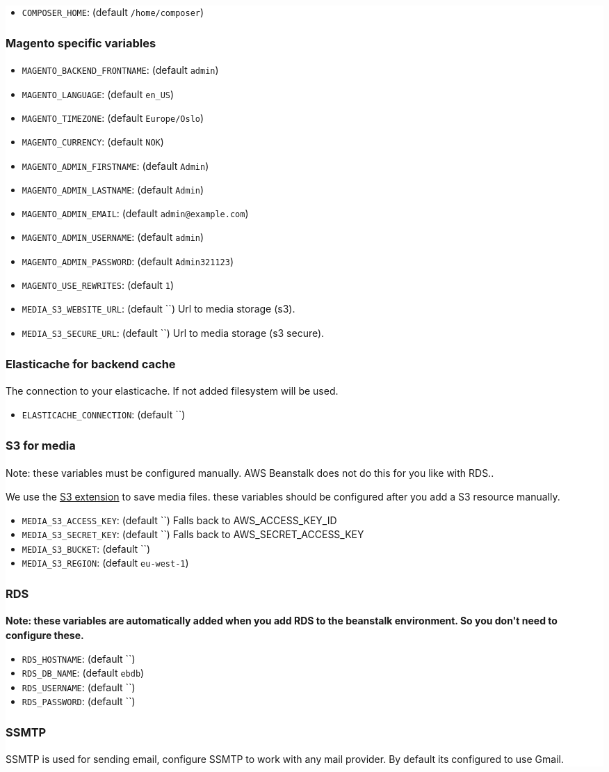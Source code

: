 - `COMPOSER_HOME`: (default `/home/composer`)


### Magento specific variables

- `MAGENTO_BACKEND_FRONTNAME`: (default `admin`)
- `MAGENTO_LANGUAGE`: (default `en_US`)
- `MAGENTO_TIMEZONE`: (default `Europe/Oslo`)
- `MAGENTO_CURRENCY`: (default `NOK`)
- `MAGENTO_ADMIN_FIRSTNAME`: (default `Admin`)
- `MAGENTO_ADMIN_LASTNAME`: (default `Admin`)
- `MAGENTO_ADMIN_EMAIL`: (default `admin@example.com`)
- `MAGENTO_ADMIN_USERNAME`: (default `admin`)
- `MAGENTO_ADMIN_PASSWORD`: (default `Admin321123`)
- `MAGENTO_USE_REWRITES`: (default `1`)

- `MEDIA_S3_WEBSITE_URL`: (default ``) Url to media storage (s3). 
- `MEDIA_S3_SECURE_URL`: (default ``) Url to media storage (s3 secure). 



### Elasticache for backend cache

The connection to your elasticache. If not added filesystem will be used.

- `ELASTICACHE_CONNECTION`: (default ``)


### S3 for media

Note: these variables must be configured manually. AWS Beanstalk does not do this for you like with RDS..

We use the [S3 extension](https://github.com/arkadedigital/magento2-s3) to save media files. these variables should be configured after you add a S3 resource manually.

- `MEDIA_S3_ACCESS_KEY`: (default ``) Falls back to AWS_ACCESS_KEY_ID
- `MEDIA_S3_SECRET_KEY`: (default ``) Falls back to AWS_SECRET_ACCESS_KEY
- `MEDIA_S3_BUCKET`: (default ``)
- `MEDIA_S3_REGION`: (default `eu-west-1`)

### RDS

**Note: these variables are automatically added when you add RDS to the beanstalk environment. So you don't need to configure these.**

- `RDS_HOSTNAME`: (default ``) 
- `RDS_DB_NAME`: (default `ebdb`) 
- `RDS_USERNAME`: (default ``) 
- `RDS_PASSWORD`: (default ``) 


### SSMTP

SSMTP is used for sending email, configure SSMTP to work with any mail provider. By default its configured to use Gmail.
